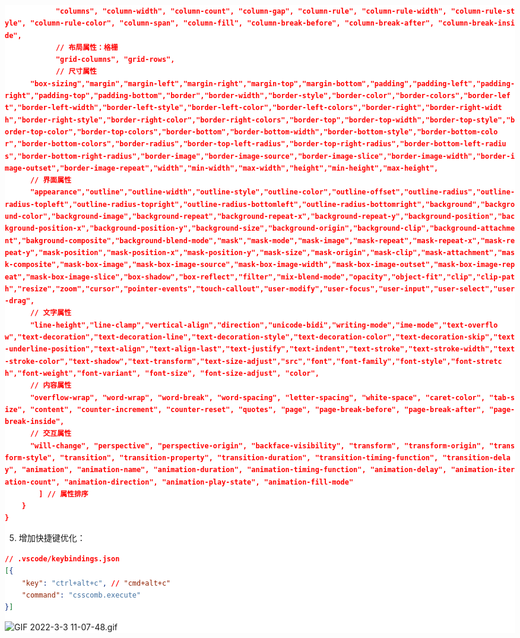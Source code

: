 ```json
			"columns", "column-width", "column-count", "column-gap", "column-rule", "column-rule-width", "column-rule-style", "column-rule-color", "column-span", "column-fill", "column-break-before", "column-break-after", "column-break-inside",
			// 布局属性：格栅
			"grid-columns", "grid-rows",
			// 尺寸属性
      "box-sizing","margin","margin-left","margin-right","margin-top","margin-bottom","padding","padding-left","padding-right","padding-top","padding-bottom","border","border-width","border-style","border-color","border-colors","border-left","border-left-width","border-left-style","border-left-color","border-left-colors","border-right","border-right-width","border-right-style","border-right-color","border-right-colors","border-top","border-top-width","border-top-style","border-top-color","border-top-colors","border-bottom","border-bottom-width","border-bottom-style","border-bottom-color","border-bottom-colors","border-radius","border-top-left-radius","border-top-right-radius","border-bottom-left-radius","border-bottom-right-radius","border-image","border-image-source","border-image-slice","border-image-width","border-image-outset","border-image-repeat","width","min-width","max-width","height","min-height","max-height",
      // 界面属性
      "appearance","outline","outline-width","outline-style","outline-color","outline-offset","outline-radius","outline-radius-topleft","outline-radius-topright","outline-radius-bottomleft","outline-radius-bottomright","background","background-color","background-image","background-repeat","background-repeat-x","background-repeat-y","background-position","background-position-x","background-position-y","background-size","background-origin","background-clip","background-attachment","bakground-composite","background-blend-mode","mask","mask-mode","mask-image","mask-repeat","mask-repeat-x","mask-repeat-y","mask-position","mask-position-x","mask-position-y","mask-size","mask-origin","mask-clip","mask-attachment","mask-composite","mask-box-image","mask-box-image-source","mask-box-image-width","mask-box-image-outset","mask-box-image-repeat","mask-box-image-slice","box-shadow","box-reflect","filter","mix-blend-mode","opacity","object-fit","clip","clip-path","resize","zoom","cursor","pointer-events","touch-callout","user-modify","user-focus","user-input","user-select","user-drag",
      // 文字属性
      "line-height","line-clamp","vertical-align","direction","unicode-bidi","writing-mode","ime-mode","text-overflow","text-decoration","text-decoration-line","text-decoration-style","text-decoration-color","text-decoration-skip","text-underline-position","text-align","text-align-last","text-justify","text-indent","text-stroke","text-stroke-width","text-stroke-color","text-shadow","text-transform","text-size-adjust","src","font","font-family","font-style","font-stretch","font-weight","font-variant", "font-size", "font-size-adjust", "color",
      // 内容属性
      "overflow-wrap", "word-wrap", "word-break", "word-spacing", "letter-spacing", "white-space", "caret-color", "tab-size", "content", "counter-increment", "counter-reset", "quotes", "page", "page-break-before", "page-break-after", "page-break-inside",
      // 交互属性
      "will-change", "perspective", "perspective-origin", "backface-visibility", "transform", "transform-origin", "transform-style", "transition", "transition-property", "transition-duration", "transition-timing-function", "transition-delay", "animation", "animation-name", "animation-duration", "animation-timing-function", "animation-delay", "animation-iteration-count", "animation-direction", "animation-play-state", "animation-fill-mode"
		] // 属性排序
	}
}
```

5. 增加快捷键优化：
```json
// .vscode/keybindings.json
[{
	"key": "ctrl+alt+c", // "cmd+alt+c"
	"command": "csscomb.execute"
}]
```
![GIF 2022-3-3 11-07-48.gif](https://p3-juejin.byteimg.com/tos-cn-i-k3u1fbpfcp/4396912daedb457a861a7ba3be680b39~tplv-k3u1fbpfcp-zoom-1.image)
